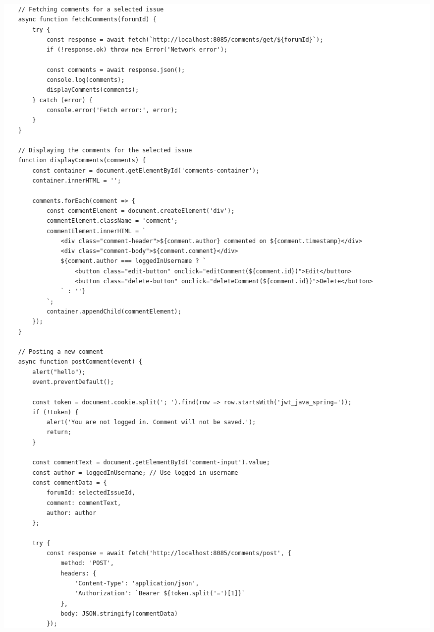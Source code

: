         // Fetching comments for a selected issue
        async function fetchComments(forumId) {
            try {
                const response = await fetch(`http://localhost:8085/comments/get/${forumId}`);
                if (!response.ok) throw new Error('Network error');
                
                const comments = await response.json();
                console.log(comments);
                displayComments(comments);
            } catch (error) {
                console.error('Fetch error:', error);
            }
        }

        // Displaying the comments for the selected issue
        function displayComments(comments) {
            const container = document.getElementById('comments-container');
            container.innerHTML = '';

            comments.forEach(comment => {
                const commentElement = document.createElement('div');
                commentElement.className = 'comment';
                commentElement.innerHTML = `
                    <div class="comment-header">${comment.author} commented on ${comment.timestamp}</div>
                    <div class="comment-body">${comment.comment}</div>
                    ${comment.author === loggedInUsername ? `
                        <button class="edit-button" onclick="editComment(${comment.id})">Edit</button>
                        <button class="delete-button" onclick="deleteComment(${comment.id})">Delete</button>
                    ` : ''}
                `;
                container.appendChild(commentElement);
            });
        }

        // Posting a new comment
        async function postComment(event) {
            alert("hello");
            event.preventDefault();
            
            const token = document.cookie.split('; ').find(row => row.startsWith('jwt_java_spring='));
            if (!token) {
                alert('You are not logged in. Comment will not be saved.');
                return;
            } 

            const commentText = document.getElementById('comment-input').value;
            const author = loggedInUsername; // Use logged-in username
            const commentData = {
                forumId: selectedIssueId,
                comment: commentText,
                author: author
            };

            try {
                const response = await fetch('http://localhost:8085/comments/post', {
                    method: 'POST',
                    headers: {
                        'Content-Type': 'application/json',
                        'Authorization': `Bearer ${token.split('=')[1]}`
                    },
                    body: JSON.stringify(commentData)
                });
